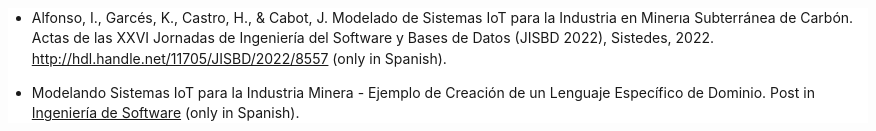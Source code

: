 * Alfonso, I., Garcés, K., Castro, H., & Cabot, J. Modelado de Sistemas IoT para la Industria en Minerıa Subterránea de Carbón. Actas de las XXVI Jornadas de Ingeniería del Software y Bases de Datos (JISBD 2022), Sistedes, 2022. http://hdl.handle.net/11705/JISBD/2022/8557 (only in Spanish).

* Modelando Sistemas IoT para la Industria Minera - Ejemplo de Creación de un Lenguaje Específico de Dominio. Post in [Ingeniería de Software](https://ingenieriadesoftware.es/modelando-sistemas-iot-para-la-industria-minera-ejemplo-de-creacion-de-un-lenguaje-especifico-de-dominio/) (only in Spanish).